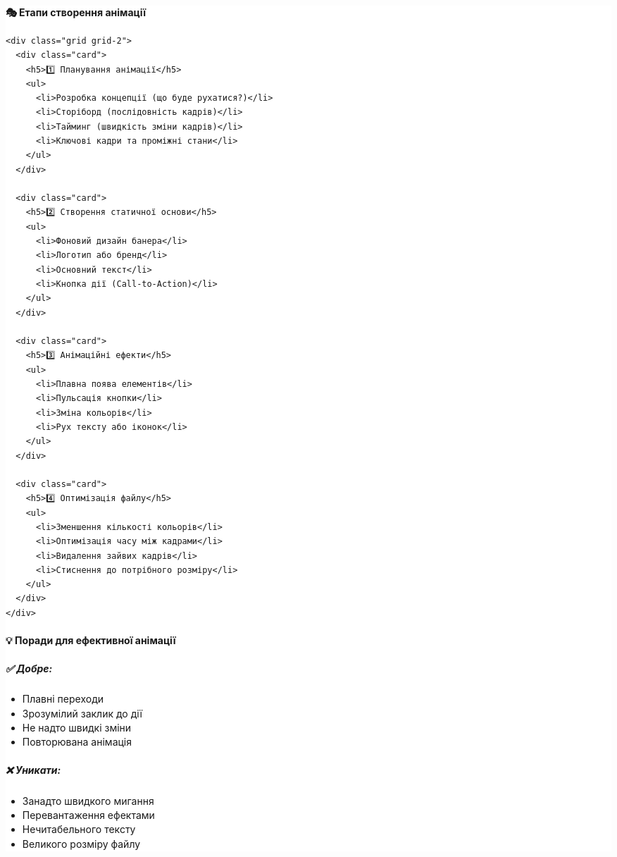   <div class="content-wrapper">
    <h4>🎭 Етапи створення анімації</h4>
    
    <div class="grid grid-2">
      <div class="card">
        <h5>1️⃣ Планування анімації</h5>
        <ul>
          <li>Розробка концепції (що буде рухатися?)</li>
          <li>Сторіборд (послідовність кадрів)</li>
          <li>Тайминг (швидкість зміни кадрів)</li>
          <li>Ключові кадри та проміжні стани</li>
        </ul>
      </div>
      
      <div class="card">
        <h5>2️⃣ Створення статичної основи</h5>
        <ul>
          <li>Фоновий дизайн банера</li>
          <li>Логотип або бренд</li>
          <li>Основний текст</li>
          <li>Кнопка дії (Call-to-Action)</li>
        </ul>
      </div>
      
      <div class="card">
        <h5>3️⃣ Анімаційні ефекти</h5>
        <ul>
          <li>Плавна поява елементів</li>
          <li>Пульсація кнопки</li>
          <li>Зміна кольорів</li>
          <li>Рух тексту або іконок</li>
        </ul>
      </div>
      
      <div class="card">
        <h5>4️⃣ Оптимізація файлу</h5>
        <ul>
          <li>Зменшення кількості кольорів</li>
          <li>Оптимізація часу між кадрами</li>
          <li>Видалення зайвих кадрів</li>
          <li>Стиснення до потрібного розміру</li>
        </ul>
      </div>
    </div>
  </div>
  
  <div class="card">
    <h4>💡 Поради для ефективної анімації</h4>
    <div class="grid grid-2">
      <div>
        <h5>✅ Добре:</h5>
        <ul>
          <li>Плавні переходи</li>
          <li>Зрозумілий заклик до дії</li>
          <li>Не надто швидкі зміни</li>
          <li>Повторювана анімація</li>
        </ul>
      </div>
      <div>
        <h5>❌ Уникати:</h5>
        <ul>
          <li>Занадто швидкого мигання</li>
          <li>Перевантаження ефектами</li>
          <li>Нечитабельного тексту</li>
          <li>Великого розміру файлу</li>
        </ul>